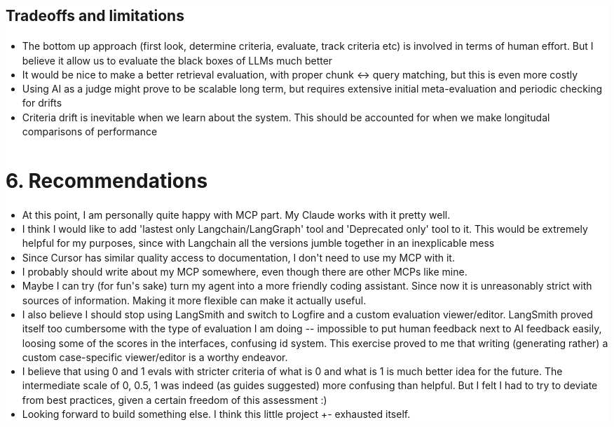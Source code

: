 
## Tradeoffs and limitations

- The bottom up approach (first look, determine criteria, evaluate, track criteria etc) is involved in terms of human effort. But I believe it allow us to evaluate the black boxes of LLMs much better
- It would be nice to make a better retrieval evaluation, with proper chunk <-> query matching, but this is even more costly
- Using AI as a judge might prove to be scalable long term, but requires extensive initial meta-evaluation and periodic checking for drifts
- Criteria drift is inevitable when we learn about the system. This should be accounted for when we make longitudal comparisons of performance

# 6. Recommendations

- At this point, I am personally quite happy with MCP part. My Claude works with it pretty well. 
- I think I would like to add 'lastest only Langchain/LangGraph' tool and 'Deprecated only' tool to it. This would be extremely helpful for my purposes, since with Langchain all the versions jumble together in an inexplicable mess
- Since Cursor has similar quality access to documentation, I don't need to use my MCP with it.
- I probably should write about my MCP somewhere, even though there are other MCPs like mine.
- Maybe I can try (for fun's sake) turn my agent into a more friendly coding assistant. Since now it is unreasonably strict with sources of information. Making it more flexible can make it actually useful.
- I also believe I should stop using LangSmith and switch to Logfire and a custom evaluation viewer/editor. LangSmith proved itself too cumbersome with the type of evaluation I am doing -- impossible to put human feedback next to AI feedback easily, loosing some of the scores in the interfaces, confusing id system. This exercise proved to me that writing (generating rather) a custom case-specific viewer/editor is a worthy endeavor.
- I believe that using 0 and 1 evals with stricter criteria of what is 0 and what is 1 is much better idea for the future. The intermediate scale of 0, 0.5, 1 was indeed (as guides suggested) more confusing than helpful. But I felt I had to try to deviate from best practices, given a certain freedom of this assessment :)
- Looking forward to build something else. I think this little project +- exhausted itself.
